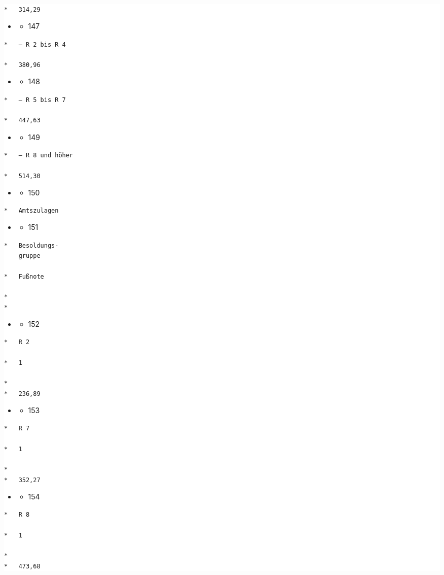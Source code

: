     *   314,29


*    *   147

    *   – R 2 bis R 4

    *   380,96


*    *   148

    *   – R 5 bis R 7

    *   447,63


*    *   149

    *   – R 8 und höher

    *   514,30


*    *   150

    *   Amtszulagen


*    *   151

    *   Besoldungs-
        gruppe

    *   Fußnote

    *
    *

*    *   152

    *   R 2

    *   1

    *
    *   236,89


*    *   153

    *   R 7

    *   1

    *
    *   352,27


*    *   154

    *   R 8

    *   1

    *
    *   473,68



